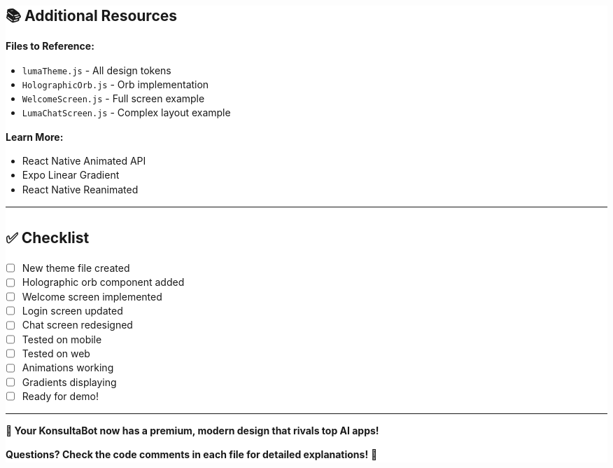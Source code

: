 
## 📚 Additional Resources

**Files to Reference:**
- `lumaTheme.js` - All design tokens
- `HolographicOrb.js` - Orb implementation
- `WelcomeScreen.js` - Full screen example
- `LumaChatScreen.js` - Complex layout example

**Learn More:**
- React Native Animated API
- Expo Linear Gradient
- React Native Reanimated

---

## ✅ Checklist

- [ ] New theme file created
- [ ] Holographic orb component added
- [ ] Welcome screen implemented
- [ ] Login screen updated
- [ ] Chat screen redesigned
- [ ] Tested on mobile
- [ ] Tested on web
- [ ] Animations working
- [ ] Gradients displaying
- [ ] Ready for demo!

---

**🎨 Your KonsultaBot now has a premium, modern design that rivals top AI apps!**

**Questions? Check the code comments in each file for detailed explanations!** 🚀

